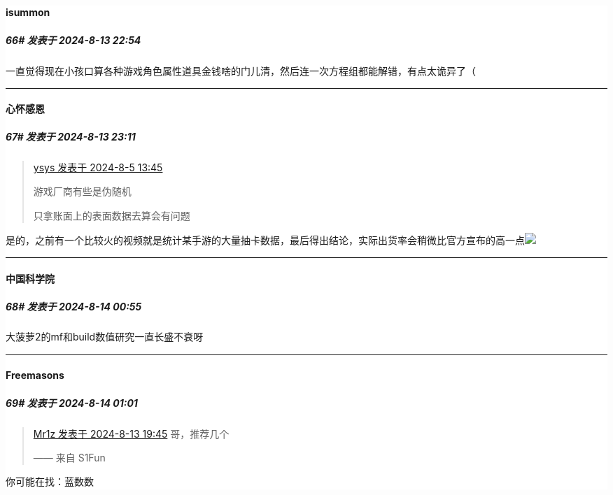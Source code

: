 ####  isummon  
##### 66#       发表于 2024-8-13 22:54

一直觉得现在小孩口算各种游戏角色属性道具金钱啥的门儿清，然后连一次方程组都能解错，有点太诡异了（


*****

####  心怀感恩  
##### 67#       发表于 2024-8-13 23:11

<blockquote><a href="httphttps://bbs.saraba1st.com/2b/forum.php?mod=redirect&amp;goto=findpost&amp;pid=65802992&amp;ptid=2193928" target="_blank">ysys 发表于 2024-8-5 13:45</a>

游戏厂商有些是伪随机

只拿账面上的表面数据去算会有问题</blockquote>
是的，之前有一个比较火的视频就是统计某手游的大量抽卡数据，最后得出结论，实际出货率会稍微比官方宣布的高一点<img src="https://static.saraba1st.com/image/smiley/face2017/066.png" referrerpolicy="no-referrer">


*****

####  中国科学院  
##### 68#       发表于 2024-8-14 00:55

大菠萝2的mf和build数值研究一直长盛不衰呀


*****

####  Freemasons  
##### 69#       发表于 2024-8-14 01:01

<blockquote><a href="httphttps://bbs.saraba1st.com/2b/forum.php?mod=redirect&amp;goto=findpost&amp;pid=65884735&amp;ptid=2193928" target="_blank">Mr1z 发表于 2024-8-13 19:45</a>
哥，推荐几个

—— 来自 S1Fun</blockquote>
你可能在找：蓝数数

